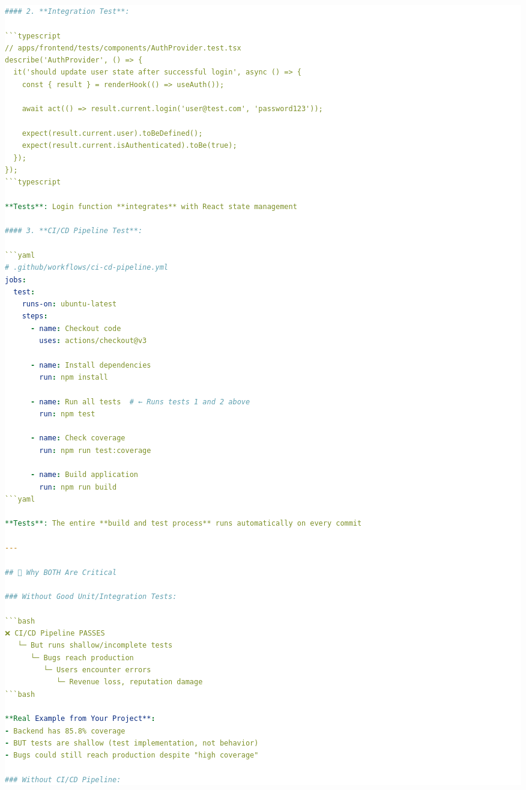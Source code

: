 ```yaml
#### 2. **Integration Test**:

```typescript
// apps/frontend/tests/components/AuthProvider.test.tsx
describe('AuthProvider', () => {
  it('should update user state after successful login', async () => {
    const { result } = renderHook(() => useAuth());

    await act(() => result.current.login('user@test.com', 'password123'));

    expect(result.current.user).toBeDefined();
    expect(result.current.isAuthenticated).toBe(true);
  });
});
```typescript

**Tests**: Login function **integrates** with React state management

#### 3. **CI/CD Pipeline Test**:

```yaml
# .github/workflows/ci-cd-pipeline.yml
jobs:
  test:
    runs-on: ubuntu-latest
    steps:
      - name: Checkout code
        uses: actions/checkout@v3

      - name: Install dependencies
        run: npm install

      - name: Run all tests  # ← Runs tests 1 and 2 above
        run: npm test

      - name: Check coverage
        run: npm run test:coverage

      - name: Build application
        run: npm run build
```yaml

**Tests**: The entire **build and test process** runs automatically on every commit

---

## 🚨 Why BOTH Are Critical

### Without Good Unit/Integration Tests:

```bash
❌ CI/CD Pipeline PASSES
   └─ But runs shallow/incomplete tests
      └─ Bugs reach production
         └─ Users encounter errors
            └─ Revenue loss, reputation damage
```bash

**Real Example from Your Project**:
- Backend has 85.8% coverage
- BUT tests are shallow (test implementation, not behavior)
- Bugs could still reach production despite "high coverage"

### Without CI/CD Pipeline:
```